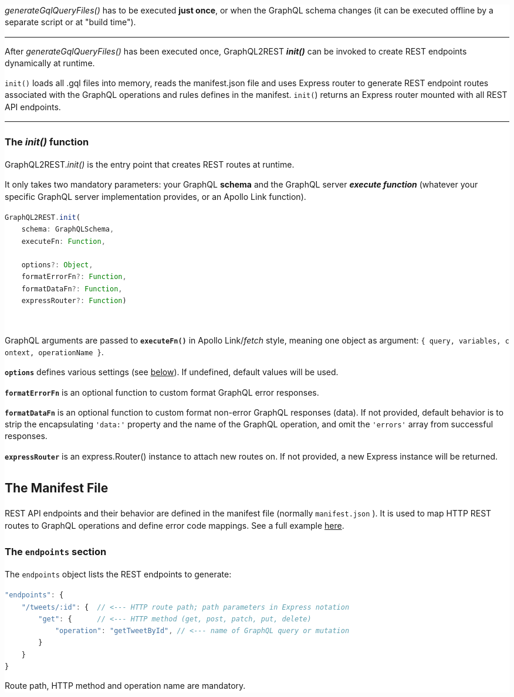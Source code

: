 *generateGqlQueryFiles()* has to be executed **just once**, or when the GraphQL schema changes  (it can be executed offline by a separate script or at "build time").

---
After _generateGqlQueryFiles()_ has been executed once,  GraphQL2REST ***init()*** can be invoked to create REST endpoints dynamically at runtime.

`init()` loads all .gql files into memory, reads the manifest.json file and uses Express router to generate REST endpoint routes associated with the GraphQL operations and rules defines in the manifest. `init(`) returns an Express router mounted with all REST API endpoints.

----
### The *init()* function
GraphQL2REST.*init()* is the entry point that creates REST routes at runtime.

It only takes two mandatory parameters: your GraphQL **schema** and the GraphQL server ***execute function*** (whatever your specific GraphQL server implementation provides, or an Apollo Link function).

```ts
GraphQL2REST.init(
	schema: GraphQLSchema,
	executeFn: Function,

	options?: Object,
	formatErrorFn?: Function,
	formatDataFn?: Function,
	expressRouter?: Function)
```

<br>

GraphQL arguments are passed to **`executeFn()`** in Apollo Link/*fetch* style, meaning one object as argument: `{ query, variables, context, operationName }`. 

**`options`** defines various settings (see [below](#configuration)). If undefined, default values will be used.

**`formatErrorFn`** is an optional function to custom format GraphQL error responses.

**`formatDataFn`** is an optional function to custom format non-error GraphQL responses (data). If not provided, default behavior is to strip the encapsulating `'data:'` property and the name of the GraphQL operation, and omit the `'errors'` array from successful responses.

**`expressRouter`** is an express.Router() instance to attach new routes on. If not provided, a new Express instance will be returned.

## The Manifest File
REST API endpoints and their behavior are defined in the manifest file (normally `manifest.json` ). It is used to map HTTP REST routes to GraphQL operations and define error code mappings. See a full example [here](docs/manifest-example.json).

### The `endpoints` section
The `endpoints` object lists the REST endpoints to generate:
```js
"endpoints": {
	"/tweets/:id": {  // <--- HTTP route path; path parameters in Express notation
		"get": {      // <--- HTTP method (get, post, patch, put, delete)
			"operation": "getTweetById", // <--- name of GraphQL query or mutation
		}
	}
}
```
Route path, HTTP method and operation name are mandatory.
